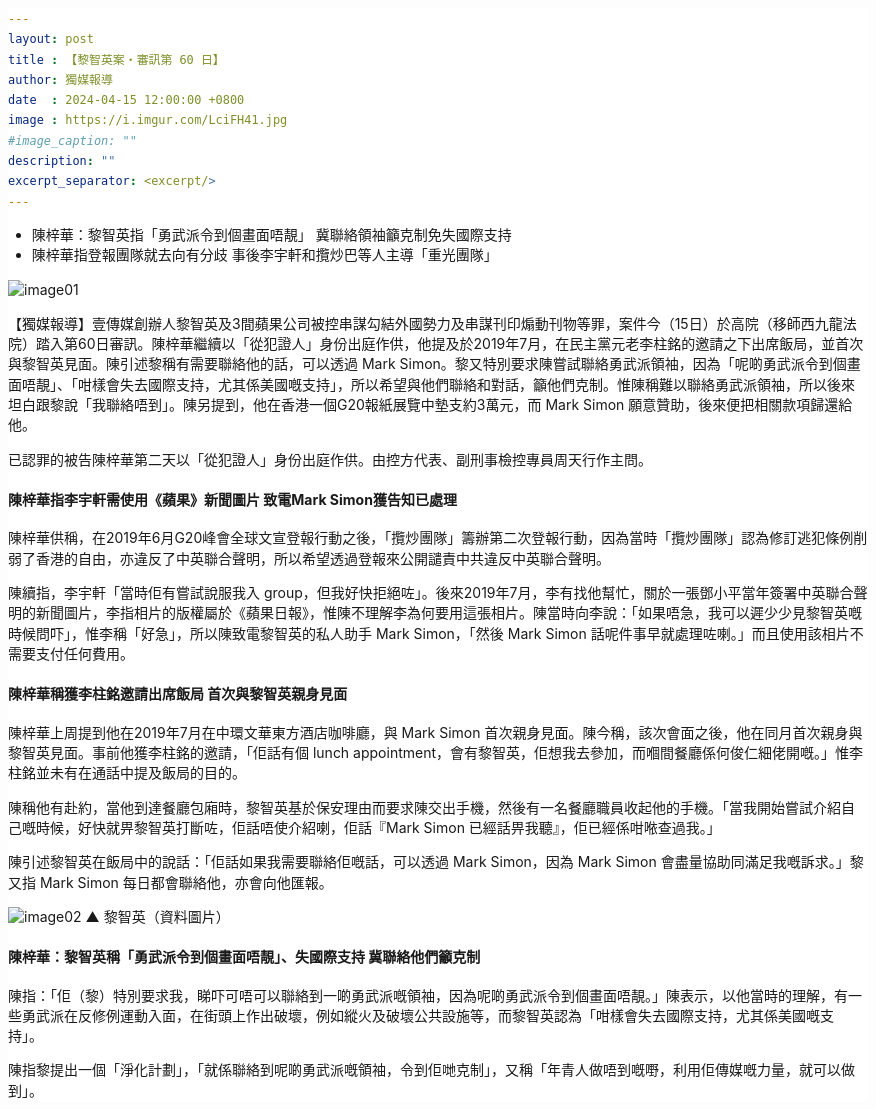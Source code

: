 ```yaml
---
layout: post
title : 【黎智英案・審訊第 60 日】
author: 獨媒報導
date  : 2024-04-15 12:00:00 +0800
image : https://i.imgur.com/LciFH41.jpg
#image_caption: ""
description: ""
excerpt_separator: <excerpt/>
---
```


- 陳梓華：黎智英指「勇武派令到個畫面唔靚」 冀聯絡領袖籲克制免失國際支持
- 陳梓華指登報團隊就去向有分歧 事後李宇軒和攬炒巴等人主導「重光團隊」

<excerpt/>

![image01](https://i.imgur.com/lio5E9Q.png)

【獨媒報導】壹傳媒創辦人黎智英及3間蘋果公司被控串謀勾結外國勢力及串謀刊印煽動刊物等罪，案件今（15日）於高院（移師西九龍法院）踏入第60日審訊。陳梓華繼續以「從犯證人」身份出庭作供，他提及於2019年7月，在民主黨元老李柱銘的邀請之下出席飯局，並首次與黎智英見面。陳引述黎稱有需要聯絡他的話，可以透過 Mark Simon。黎又特別要求陳嘗試聯絡勇武派領袖，因為「呢啲勇武派令到個畫面唔靚」、「咁樣會失去國際支持，尤其係美國嘅支持」，所以希望與他們聯絡和對話，籲他們克制。惟陳稱難以聯絡勇武派領袖，所以後來坦白跟黎說「我聯絡唔到」。陳另提到，他在香港一個G20報紙展覽中墊支約3萬元，而 Mark Simon 願意贊助，後來便把相關款項歸還給他。

已認罪的被告陳梓華第二天以「從犯證人」身份出庭作供。由控方代表、副刑事檢控專員周天行作主問。

#### 陳梓華指李宇軒需使用《蘋果》新聞圖片 致電Mark Simon獲告知已處理

陳梓華供稱，在2019年6月G20峰會全球文宣登報行動之後，「攬炒團隊」籌辦第二次登報行動，因為當時「攬炒團隊」認為修訂逃犯條例削弱了香港的自由，亦違反了中英聯合聲明，所以希望透過登報來公開譴責中共違反中英聯合聲明。

陳續指，李宇軒「當時佢有嘗試說服我入 group，但我好快拒絕咗」。後來2019年7月，李有找他幫忙，關於一張鄧小平當年簽署中英聯合聲明的新聞圖片，李指相片的版權屬於《蘋果日報》，惟陳不理解李為何要用這張相片。陳當時向李說：「如果唔急，我可以遲少少見黎智英嘅時候問吓」，惟李稱「好急」，所以陳致電黎智英的私人助手 Mark Simon，「然後 Mark Simon 話呢件事早就處理咗喇。」而且使用該相片不需要支付任何費用。

#### 陳梓華稱獲李柱銘邀請出席飯局 首次與黎智英親身見面

陳梓華上周提到他在2019年7月在中環文華東方酒店咖啡廳，與 Mark Simon 首次親身見面。陳今稱，該次會面之後，他在同月首次親身與黎智英見面。事前他獲李柱銘的邀請，「佢話有個 lunch appointment，會有黎智英，佢想我去參加，而嗰間餐廳係何俊仁細佬開嘅。」惟李柱銘並未有在通話中提及飯局的目的。

陳稱他有赴約，當他到達餐廳包廂時，黎智英基於保安理由而要求陳交出手機，然後有一名餐廳職員收起他的手機。「當我開始嘗試介紹自己嘅時候，好快就畀黎智英打斷咗，佢話唔使介紹喇，佢話『Mark Simon 已經話畀我聽』，佢已經係咁𠵱查過我。」

陳引述黎智英在飯局中的說話：「佢話如果我需要聯絡佢嘅話，可以透過 Mark Simon，因為 Mark Simon 會盡量協助同滿足我嘅訴求。」黎又指 Mark Simon 每日都會聯絡他，亦會向他匯報。

![image02](https://i.imgur.com/pn9W0g8.png)
▲ 黎智英（資料圖片）

#### 陳梓華：黎智英稱「勇武派令到個畫面唔靚」、失國際支持 冀聯絡他們籲克制

陳指：「佢（黎）特別要求我，睇吓可唔可以聯絡到一啲勇武派嘅領袖，因為呢啲勇武派令到個畫面唔靚。」陳表示，以他當時的理解，有一些勇武派在反修例運動入面，在街頭上作出破壞，例如縱火及破壞公共設施等，而黎智英認為「咁樣會失去國際支持，尤其係美國嘅支持」。

陳指黎提出一個「淨化計劃」，「就係聯絡到呢啲勇武派嘅領袖，令到佢哋克制」，又稱「年青人做唔到嘅嘢，利用佢傳媒嘅力量，就可以做到」。
